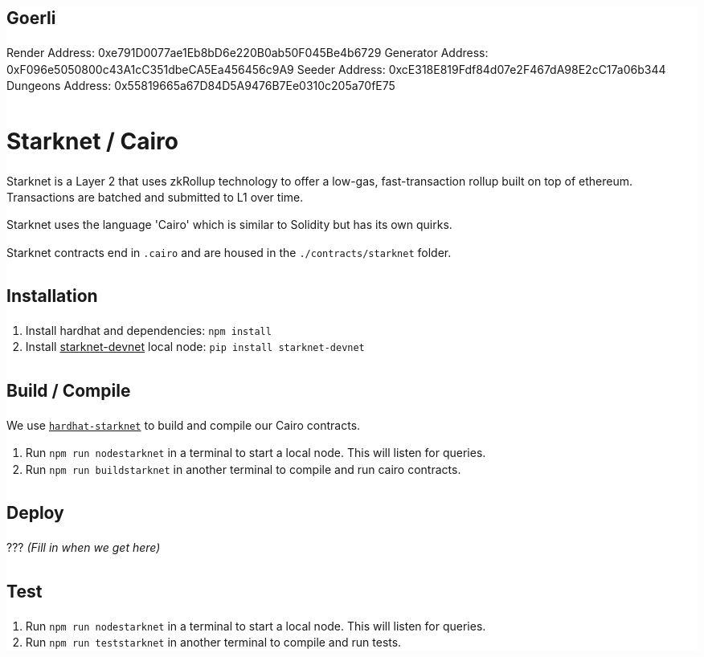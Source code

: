 
## Goerli
Render Address: 0xe791D0077ae1Eb8bD6e220B0ab50F045Be4b6729
Generator Address: 0xF096e5050800c43A1cC351dbeCA5Ea456456c9A9
Seeder Address: 0xcE318E819Fdf84d07e2F467dA98E2cC17a06b344
Dungeons Address: 0x55819665a67D84D5A9476B7Ee0310c205a70fE75


# Starknet / Cairo

Starknet is a Layer 2 that uses zkRollup technology to offer a low-gas, fast-transaction rollup built on top of ethereum. Transactions are batched and submitted to L1 over time.

Starknet uses the language 'Cairo' which is similar to Solidity but has its own quirks.

Starknet contracts end in `.cairo` and are housed in the `./contracts/starknet` folder.

## Installation
1. Install hardhat and dependencies: `npm install`
2. Install [starknet-devnet](https://github.com/Shard-Labs/starknet-devnet) local node: `pip install starknet-devnet`

## Build / Compile
We use [`hardhat-starknet`](https://github.com/Shard-Labs/starknet-hardhat-plugin) to build and compile our Cairo contracts. 
1. Run `npm run nodestarknet` in a terminal to start a local node. This will listen for queries.
2. Run `npm run buildstarknet` in another terminal to compile and run cairo contracts.

## Deploy 
??? *(Fill in when we get here)*

## Test
1. Run `npm run nodestarknet` in a terminal to start a local node. This will listen for queries.
2. Run `npm run teststarknet` in another terminal to compile and run tests.

